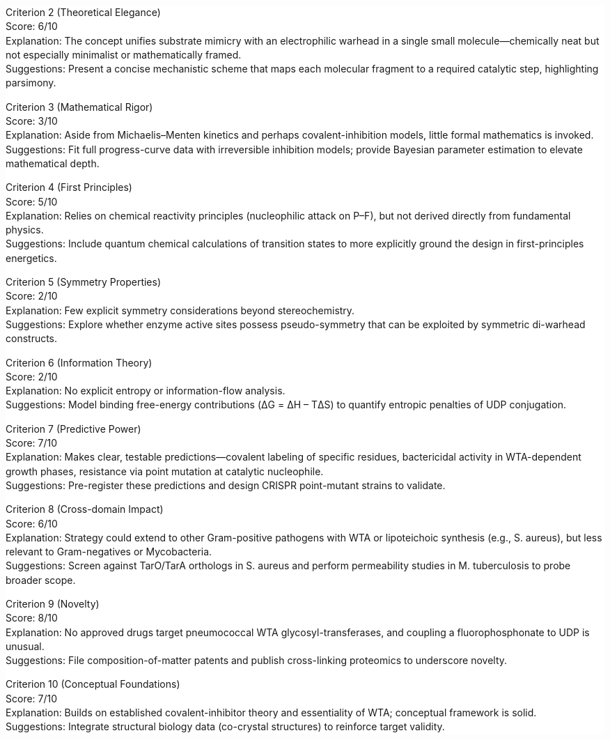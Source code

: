 Criterion 2 (Theoretical Elegance)  
Score: 6/10  
Explanation: The concept unifies substrate mimicry with an electrophilic warhead in a single small molecule—chemically neat but not especially minimalist or mathematically framed.  
Suggestions: Present a concise mechanistic scheme that maps each molecular fragment to a required catalytic step, highlighting parsimony.

Criterion 3 (Mathematical Rigor)  
Score: 3/10  
Explanation: Aside from Michaelis–Menten kinetics and perhaps covalent-inhibition models, little formal mathematics is invoked.  
Suggestions: Fit full progress-curve data with irreversible inhibition models; provide Bayesian parameter estimation to elevate mathematical depth.

Criterion 4 (First Principles)  
Score: 5/10  
Explanation: Relies on chemical reactivity principles (nucleophilic attack on P–F), but not derived directly from fundamental physics.  
Suggestions: Include quantum chemical calculations of transition states to more explicitly ground the design in first-principles energetics.

Criterion 5 (Symmetry Properties)  
Score: 2/10  
Explanation: Few explicit symmetry considerations beyond stereochemistry.  
Suggestions: Explore whether enzyme active sites possess pseudo-symmetry that can be exploited by symmetric di-warhead constructs.

Criterion 6 (Information Theory)  
Score: 2/10  
Explanation: No explicit entropy or information-flow analysis.  
Suggestions: Model binding free-energy contributions (ΔG = ΔH – TΔS) to quantify entropic penalties of UDP conjugation.

Criterion 7 (Predictive Power)  
Score: 7/10  
Explanation: Makes clear, testable predictions—covalent labeling of specific residues, bactericidal activity in WTA-dependent growth phases, resistance via point mutation at catalytic nucleophile.  
Suggestions: Pre-register these predictions and design CRISPR point-mutant strains to validate.

Criterion 8 (Cross-domain Impact)  
Score: 6/10  
Explanation: Strategy could extend to other Gram-positive pathogens with WTA or lipoteichoic synthesis (e.g., S. aureus), but less relevant to Gram-negatives or Mycobacteria.  
Suggestions: Screen against TarO/TarA orthologs in S. aureus and perform permeability studies in M. tuberculosis to probe broader scope.

Criterion 9 (Novelty)  
Score: 8/10  
Explanation: No approved drugs target pneumococcal WTA glycosyl-transferases, and coupling a fluorophosphonate to UDP is unusual.  
Suggestions: File composition-of-matter patents and publish cross-linking proteomics to underscore novelty.

Criterion 10 (Conceptual Foundations)  
Score: 7/10  
Explanation: Builds on established covalent-inhibitor theory and essentiality of WTA; conceptual framework is solid.  
Suggestions: Integrate structural biology data (co-crystal structures) to reinforce target validity.
